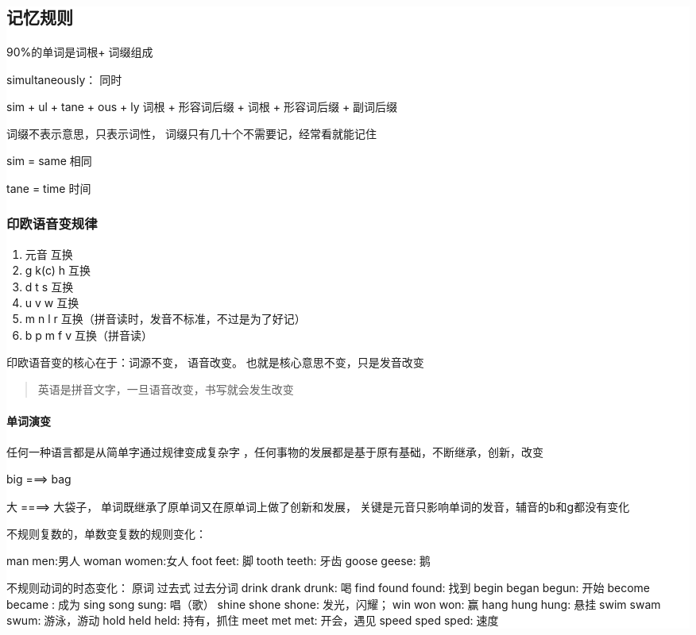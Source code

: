## 记忆规则

90%的单词是词根+ 词缀组成

simultaneously： 同时

sim   +  ul + tane + ous + ly 
词根  +  形容词后缀 + 词根 + 形容词后缀 + 副词后缀

词缀不表示意思，只表示词性， 词缀只有几十个不需要记，经常看就能记住


sim = same 相同

tane = time  时间

### 印欧语音变规律

1. 元音 互换
2. g k(c) h 互换
3. d t s 互换
4. u v w 互换
5. m n l r 互换（拼音读时，发音不标准，不过是为了好记）
6. b p m f v 互换（拼音读）

印欧语音变的核心在于：词源不变， 语音改变。 也就是核心意思不变，只是发音改变
> 英语是拼音文字，一旦语音改变，书写就会发生改变

#### 单词演变

任何一种语言都是从简单字通过规律变成复杂字 ，任何事物的发展都是基于原有基础，不断继承，创新，改变


big ===> bag

大 ====> 大袋子， 单词既继承了原单词又在原单词上做了创新和发展， 关键是元音只影响单词的发音，辅音的b和g都没有变化

不规则复数的，单数变复数的规则变化：

man      men:男人
woman    women:女人
foot     feet: 脚
tooth    teeth: 牙齿
goose    geese: 鹅


不规则动词的时态变化：
原词   过去式 过去分词
drink drank drunk: 喝
find  found found: 找到
begin began begun: 开始
become became    : 成为
sing song sung: 唱（歌）
shine shone shone: 发光，闪耀；
win won won: 赢
hang hung hung: 悬挂
swim swam  swum: 游泳，游动
hold held held: 持有，抓住
meet met met: 开会，遇见
speed sped sped: 速度
